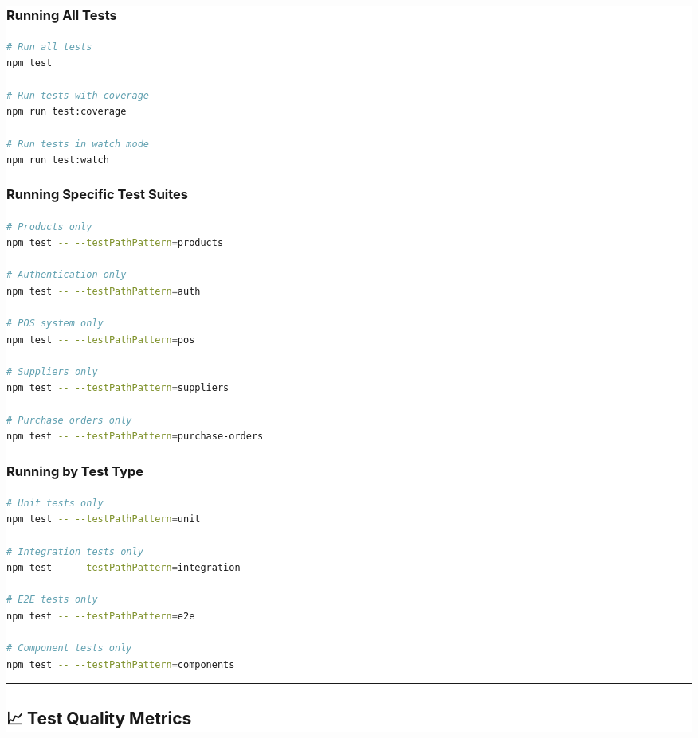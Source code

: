 ### **Running All Tests**

```bash
# Run all tests
npm test

# Run tests with coverage
npm run test:coverage

# Run tests in watch mode
npm run test:watch
```

### **Running Specific Test Suites**

```bash
# Products only
npm test -- --testPathPattern=products

# Authentication only
npm test -- --testPathPattern=auth

# POS system only
npm test -- --testPathPattern=pos

# Suppliers only
npm test -- --testPathPattern=suppliers

# Purchase orders only
npm test -- --testPathPattern=purchase-orders
```

### **Running by Test Type**

```bash
# Unit tests only
npm test -- --testPathPattern=unit

# Integration tests only
npm test -- --testPathPattern=integration

# E2E tests only
npm test -- --testPathPattern=e2e

# Component tests only
npm test -- --testPathPattern=components
```

---

## 📈 **Test Quality Metrics**
